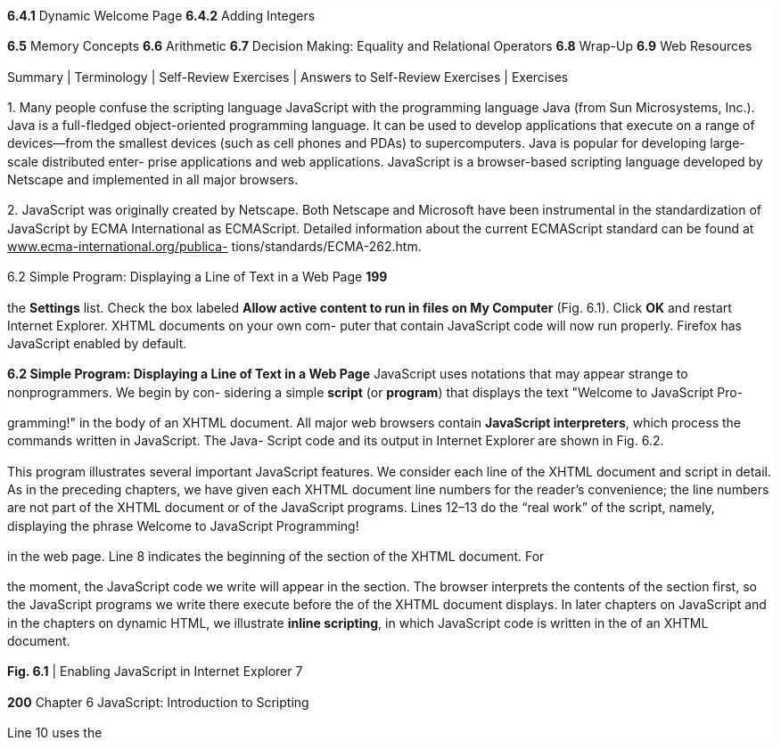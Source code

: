 **6.4.1** Dynamic Welcome Page **6.4.2** Adding Integers

**6.5** Memory Concepts **6.6** Arithmetic **6.7** Decision Making: Equality and Relational Operators **6.8** Wrap-Up **6.9** Web Resources

Summary | Terminology | Self-Review Exercises | Answers to Self-Review Exercises | Exercises

1\. Many people confuse the scripting language JavaScript with the programming language Java (from Sun Microsystems, Inc.). Java is a full-fledged object-oriented programming language. It can be used to develop applications that execute on a range of devices—from the smallest devices (such as cell phones and PDAs) to supercomputers. Java is popular for developing large-scale distributed enter- prise applications and web applications. JavaScript is a browser-based scripting language developed by Netscape and implemented in all major browsers.

2\. JavaScript was originally created by Netscape. Both Netscape and Microsoft have been instrumental in the standardization of JavaScript by ECMA International as ECMAScript. Detailed information about the current ECMAScript standard can be found at www.ecma-international.org/publica- tions/standards/ECMA-262.htm.

6.2 Simple Program: Displaying a Line of Text in a Web Page **199**

the **Settings** list. Check the box labeled **Allow active content to run in files on My Computer** (Fig. 6.1). Click **OK** and restart Internet Explorer. XHTML documents on your own com- puter that contain JavaScript code will now run properly. Firefox has JavaScript enabled by default.

**6.2 Simple Program: Displaying a Line of Text in a Web Page** JavaScript uses notations that may appear strange to nonprogrammers. We begin by con- sidering a simple **script** (or **program**) that displays the text "Welcome to JavaScript Pro-

gramming!" in the body of an XHTML document. All major web browsers contain **JavaScript interpreters**, which process the commands written in JavaScript. The Java- Script code and its output in Internet Explorer are shown in Fig. 6.2.

This program illustrates several important JavaScript features. We consider each line of the XHTML document and script in detail. As in the preceding chapters, we have given each XHTML document line numbers for the reader’s convenience; the line numbers are not part of the XHTML document or of the JavaScript programs. Lines 12–13 do the “real work” of the script, namely, displaying the phrase Welcome to JavaScript Programming!

in the web page. Line 8 indicates the beginning of the <head> section of the XHTML document. For

the moment, the JavaScript code we write will appear in the <head> section. The browser interprets the contents of the <head> section first, so the JavaScript programs we write there execute before the <body> of the XHTML document displays. In later chapters on JavaScript and in the chapters on dynamic HTML, we illustrate **inline scripting**, in which JavaScript code is written in the <body> of an XHTML document.

**Fig. 6.1** | Enabling JavaScript in Internet Explorer 7

**200** Chapter 6 JavaScript: Introduction to Scripting

Line 10 uses the **<script>** tag to indicate to the browser that the text which follows is part of a script. The **type** attribute specifies the type of file as well as the **scripting lan- guage** used in the script—in this case, a text file written in javascript. Both Internet Explorer and Firefox use JavaScript as the default scripting language.

Line 11 contains the XHTML opening comment tag <!--. Some older web browsers do not support scripting. In such browsers, the actual text of a script often will display in the web page. To prevent this from happening, many script programmers enclose the script code in an XHTML comment, so that browsers that do not support scripts will simply ignore the script. The syntax used is as follows:
